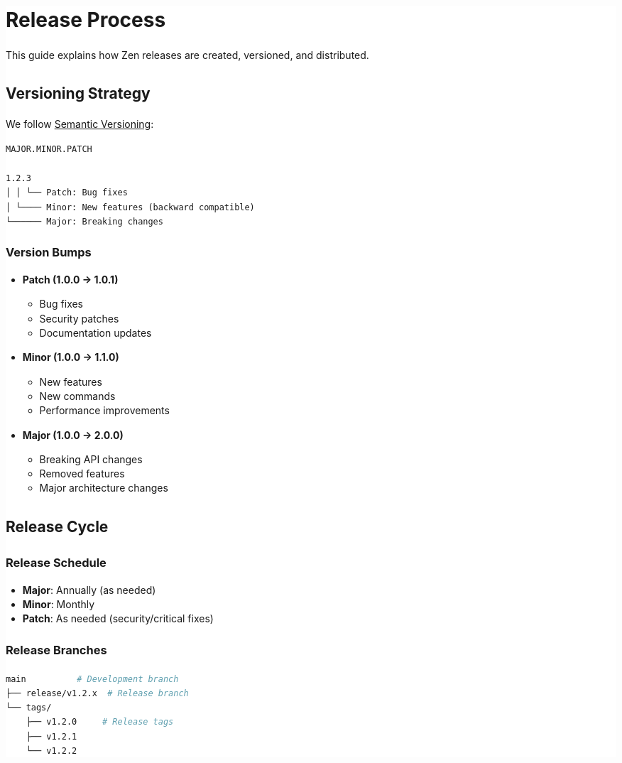 # Release Process

This guide explains how Zen releases are created, versioned, and distributed.

## Versioning Strategy

We follow [Semantic Versioning](https://semver.org/):

```
MAJOR.MINOR.PATCH

1.2.3
│ │ └── Patch: Bug fixes
│ └──── Minor: New features (backward compatible)
└────── Major: Breaking changes
```

### Version Bumps

- **Patch (1.0.0 → 1.0.1)**
  - Bug fixes
  - Security patches
  - Documentation updates
  
- **Minor (1.0.0 → 1.1.0)**
  - New features
  - New commands
  - Performance improvements
  
- **Major (1.0.0 → 2.0.0)**
  - Breaking API changes
  - Removed features
  - Major architecture changes

## Release Cycle

### Release Schedule

- **Major**: Annually (as needed)
- **Minor**: Monthly
- **Patch**: As needed (security/critical fixes)

### Release Branches

```bash
main          # Development branch
├── release/v1.2.x  # Release branch
└── tags/
    ├── v1.2.0     # Release tags
    ├── v1.2.1
    └── v1.2.2
```
